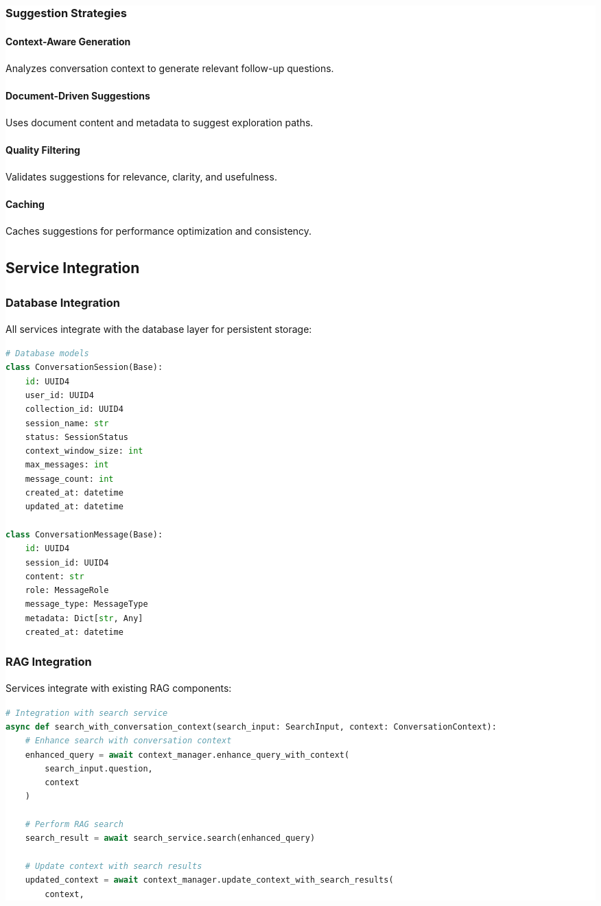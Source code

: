 ### Suggestion Strategies

#### Context-Aware Generation
Analyzes conversation context to generate relevant follow-up questions.

#### Document-Driven Suggestions
Uses document content and metadata to suggest exploration paths.

#### Quality Filtering
Validates suggestions for relevance, clarity, and usefulness.

#### Caching
Caches suggestions for performance optimization and consistency.

## Service Integration

### Database Integration

All services integrate with the database layer for persistent storage:

```python
# Database models
class ConversationSession(Base):
    id: UUID4
    user_id: UUID4
    collection_id: UUID4
    session_name: str
    status: SessionStatus
    context_window_size: int
    max_messages: int
    message_count: int
    created_at: datetime
    updated_at: datetime

class ConversationMessage(Base):
    id: UUID4
    session_id: UUID4
    content: str
    role: MessageRole
    message_type: MessageType
    metadata: Dict[str, Any]
    created_at: datetime
```

### RAG Integration

Services integrate with existing RAG components:

```python
# Integration with search service
async def search_with_conversation_context(search_input: SearchInput, context: ConversationContext):
    # Enhance search with conversation context
    enhanced_query = await context_manager.enhance_query_with_context(
        search_input.question, 
        context
    )
    
    # Perform RAG search
    search_result = await search_service.search(enhanced_query)
    
    # Update context with search results
    updated_context = await context_manager.update_context_with_search_results(
        context, 
```